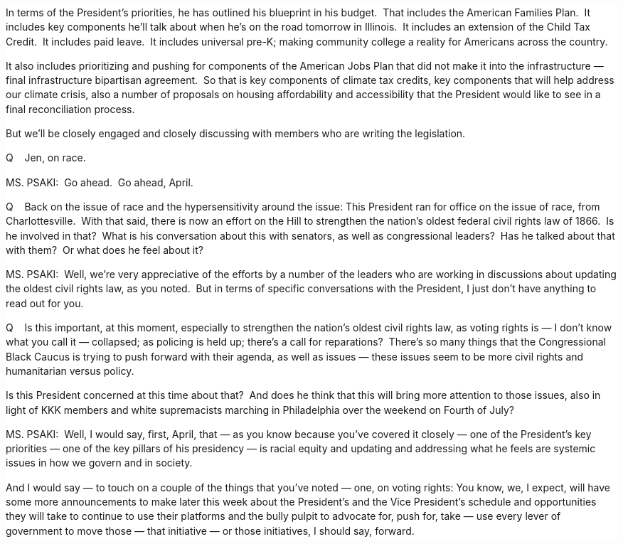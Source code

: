 In terms of the President’s priorities, he has outlined his blueprint in
his budget.  That includes the American Families Plan.  It includes key
components he’ll talk about when he’s on the road tomorrow in Illinois. 
It includes an extension of the Child Tax Credit.  It includes paid
leave.  It includes universal pre-K; making community college a reality
for Americans across the country. 

It also includes prioritizing and pushing for components of the American
Jobs Plan that did not make it into the infrastructure — final
infrastructure bipartisan agreement.  So that is key components of
climate tax credits, key components that will help address our climate
crisis, also a number of proposals on housing affordability and
accessibility that the President would like to see in a final
reconciliation process. 

But we’ll be closely engaged and closely discussing with members who are
writing the legislation.

Q    Jen, on race.

MS. PSAKI:  Go ahead.  Go ahead, April.

Q    Back on the issue of race and the hypersensitivity around the
issue: This President ran for office on the issue of race, from
Charlottesville.  With that said, there is now an effort on the Hill to
strengthen the nation’s oldest federal civil rights law of 1866.  Is he
involved in that?  What is his conversation about this with senators, as
well as congressional leaders?  Has he talked about that with them?  Or
what does he feel about it?

MS. PSAKI:  Well, we’re very appreciative of the efforts by a number of
the leaders who are working in discussions about updating the oldest
civil rights law, as you noted.  But in terms of specific conversations
with the President, I just don’t have anything to read out for you.

Q    Is this important, at this moment, especially to strengthen the
nation’s oldest civil rights law, as voting rights is — I don’t know
what you call it — collapsed; as policing is held up; there’s a call for
reparations?  There’s so many things that the Congressional Black Caucus
is trying to push forward with their agenda, as well as issues — these
issues seem to be more civil rights and humanitarian versus policy. 

Is this President concerned at this time about that?  And does he think
that this will bring more attention to those issues, also in light of
KKK members and white supremacists marching in Philadelphia over the
weekend on Fourth of July?

MS. PSAKI:  Well, I would say, first, April, that — as you know because
you’ve covered it closely — one of the President’s key priorities — one
of the key pillars of his presidency — is racial equity and updating and
addressing what he feels are systemic issues in how we govern and in
society. 

And I would say — to touch on a couple of the things that you’ve noted —
one, on voting rights: You know, we, I expect, will have some more
announcements to make later this week about the President’s and the Vice
President’s schedule and opportunities they will take to continue to use
their platforms and the bully pulpit to advocate for, push for, take —
use every lever of government to move those — that initiative — or those
initiatives, I should say, forward.
